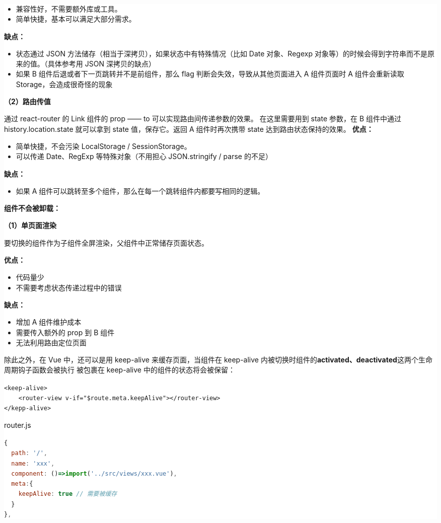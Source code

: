 - 兼容性好，不需要额外库或工具。
- 简单快捷，基本可以满足大部分需求。

**缺点：**

- 状态通过 JSON 方法储存（相当于深拷贝），如果状态中有特殊情况（比如 Date 对象、Regexp 对象等）的时候会得到字符串而不是原来的值。（具体参考用 JSON 深拷贝的缺点）
- 如果 B 组件后退或者下一页跳转并不是前组件，那么 flag 判断会失效，导致从其他页面进入 A 组件页面时 A 组件会重新读取 Storage，会造成很奇怪的现象

**（2）路由传值**

通过 react-router 的 Link 组件的 prop —— to 可以实现路由间传递参数的效果。
在这里需要用到 state 参数，在 B 组件中通过 history.location.state 就可以拿到 state 值，保存它。返回 A 组件时再次携带 state 达到路由状态保持的效果。
**优点：**

- 简单快捷，不会污染 LocalStorage / SessionStorage。
- 可以传递 Date、RegExp 等特殊对象（不用担心 JSON.stringify / parse 的不足）

**缺点：**

- 如果 A 组件可以跳转至多个组件，那么在每一个跳转组件内都要写相同的逻辑。

**组件不会被卸载：**

**（1）单页面渲染**

要切换的组件作为子组件全屏渲染，父组件中正常储存页面状态。

**优点：**

- 代码量少
- 不需要考虑状态传递过程中的错误

**缺点：**

- 增加 A 组件维护成本
- 需要传入额外的 prop 到 B 组件
- 无法利用路由定位页面

除此之外，在 Vue 中，还可以是用 keep-alive 来缓存页面，当组件在 keep-alive 内被切换时组件的**activated、deactivated**这两个生命周期钩子函数会被执行 被包裹在 keep-alive 中的组件的状态将会被保留：

```vue
<keep-alive>
	<router-view v-if="$route.meta.keepAlive"></router-view>
</kepp-alive>
```

router.js

```javascript
{
  path: '/',
  name: 'xxx',
  component: ()=>import('../src/views/xxx.vue'),
  meta:{
    keepAlive: true // 需要被缓存
  }
},
```
